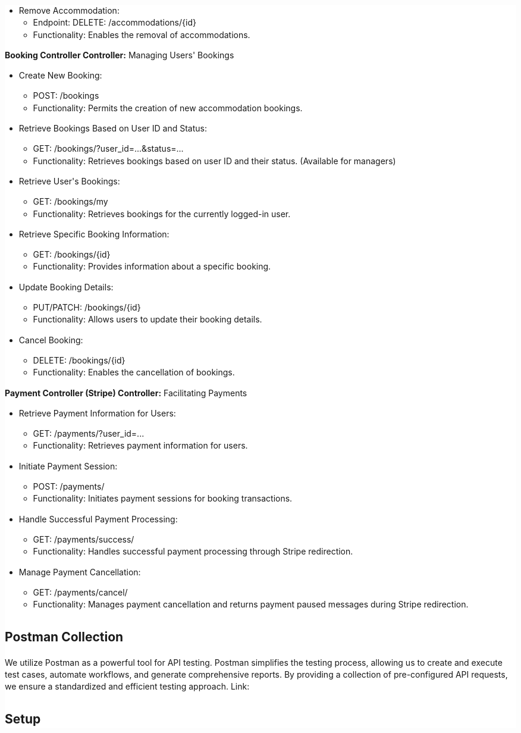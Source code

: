 - Remove Accommodation:
    - Endpoint: DELETE: /accommodations/{id}
    - Functionality: Enables the removal of accommodations.

**Booking Controller Controller:** Managing Users' Bookings
- Create New Booking:
    - POST: /bookings
    - Functionality: Permits the creation of new accommodation bookings.

- Retrieve Bookings Based on User ID and Status:
    - GET: /bookings/?user_id=...&status=...
    - Functionality: Retrieves bookings based on user ID and their status. (Available for managers)

- Retrieve User's Bookings:
    - GET: /bookings/my
    - Functionality: Retrieves bookings for the currently logged-in user.

- Retrieve Specific Booking Information:
    - GET: /bookings/{id}
    - Functionality: Provides information about a specific booking.

- Update Booking Details:
    - PUT/PATCH: /bookings/{id}
    - Functionality: Allows users to update their booking details.

- Cancel Booking:
    - DELETE: /bookings/{id}
    - Functionality: Enables the cancellation of bookings.

**Payment Controller (Stripe) Controller:** Facilitating Payments
- Retrieve Payment Information for Users:
    - GET: /payments/?user_id=...
    - Functionality: Retrieves payment information for users.

- Initiate Payment Session:
    - POST: /payments/
    - Functionality: Initiates payment sessions for booking transactions.

- Handle Successful Payment Processing:
    - GET: /payments/success/
    - Functionality: Handles successful payment processing through Stripe redirection.

- Manage Payment Cancellation:
    - GET: /payments/cancel/
    - Functionality: Manages payment cancellation and returns payment paused messages during Stripe redirection.

## Postman Collection
We utilize Postman as a powerful tool for API testing. Postman simplifies the testing process, allowing us to create and execute test cases, automate workflows, and generate comprehensive reports. By providing a collection of pre-configured API requests, we ensure a standardized and efficient testing approach.
Link:

## Setup
